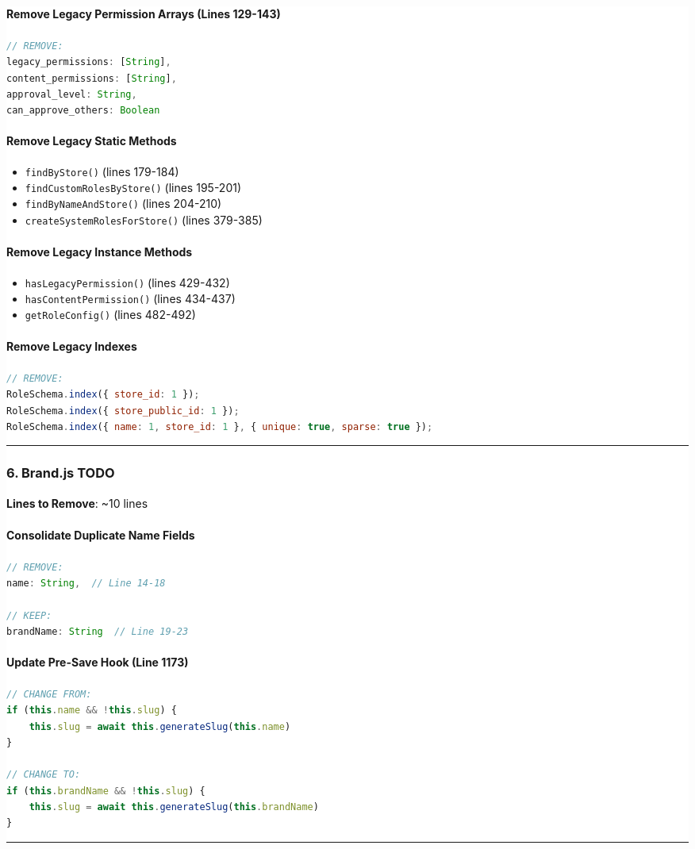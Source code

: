 #### Remove Legacy Permission Arrays (Lines 129-143)
```javascript
// REMOVE:
legacy_permissions: [String],
content_permissions: [String],
approval_level: String,
can_approve_others: Boolean
```

#### Remove Legacy Static Methods
- `findByStore()` (lines 179-184)
- `findCustomRolesByStore()` (lines 195-201)
- `findByNameAndStore()` (lines 204-210)
- `createSystemRolesForStore()` (lines 379-385)

#### Remove Legacy Instance Methods
- `hasLegacyPermission()` (lines 429-432)
- `hasContentPermission()` (lines 434-437)
- `getRoleConfig()` (lines 482-492)

#### Remove Legacy Indexes
```javascript
// REMOVE:
RoleSchema.index({ store_id: 1 });
RoleSchema.index({ store_public_id: 1 });
RoleSchema.index({ name: 1, store_id: 1 }, { unique: true, sparse: true });
```

---

### 6. Brand.js **TODO**

**Lines to Remove**: ~10 lines

#### Consolidate Duplicate Name Fields
```javascript
// REMOVE:
name: String,  // Line 14-18

// KEEP:
brandName: String  // Line 19-23
```

#### Update Pre-Save Hook (Line 1173)
```javascript
// CHANGE FROM:
if (this.name && !this.slug) {
    this.slug = await this.generateSlug(this.name)
}

// CHANGE TO:
if (this.brandName && !this.slug) {
    this.slug = await this.generateSlug(this.brandName)
}
```

---
